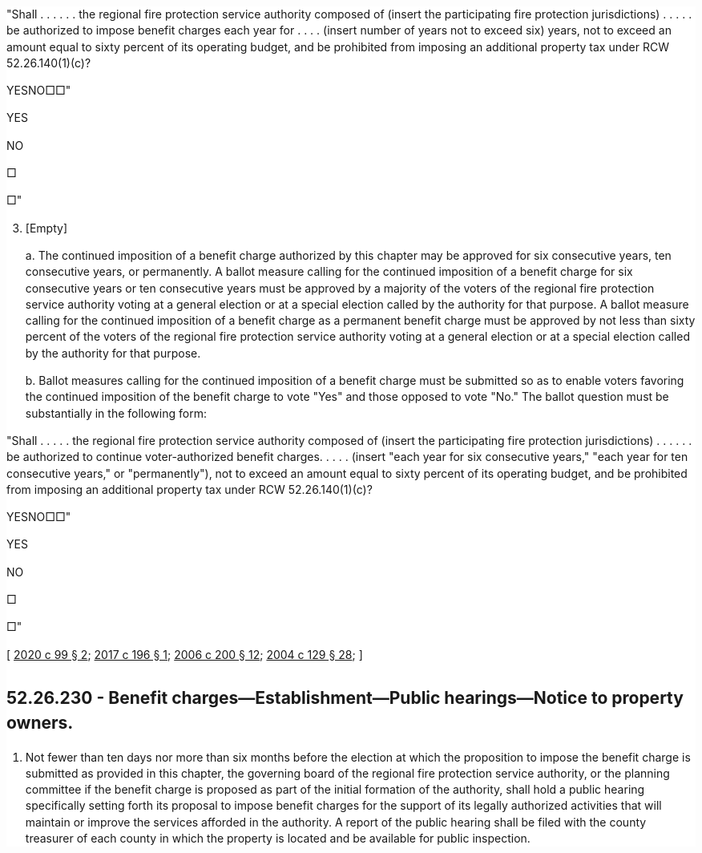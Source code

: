 "Shall . . . . . . the regional fire protection service authority composed of (insert the participating fire protection jurisdictions) . . . . . be authorized to impose benefit charges each year for . . . . (insert number of years not to exceed six) years, not to exceed an amount equal to sixty percent of its operating budget, and be prohibited from imposing an additional property tax under RCW 52.26.140(1)(c)?

YESNO□□"

YES

NO

□

□"

3. [Empty]

   a. The continued imposition of a benefit charge authorized by this chapter may be approved for six consecutive years, ten consecutive years, or permanently. A ballot measure calling for the continued imposition of a benefit charge for six consecutive years or ten consecutive years must be approved by a majority of the voters of the regional fire protection service authority voting at a general election or at a special election called by the authority for that purpose. A ballot measure calling for the continued imposition of a benefit charge as a permanent benefit charge must be approved by not less than sixty percent of the voters of the regional fire protection service authority voting at a general election or at a special election called by the authority for that purpose.

   b. Ballot measures calling for the continued imposition of a benefit charge must be submitted so as to enable voters favoring the continued imposition of the benefit charge to vote "Yes" and those opposed to vote "No." The ballot question must be substantially in the following form:

"Shall . . . . . the regional fire protection service authority composed of (insert the participating fire protection jurisdictions) . . . . . . be authorized to continue voter-authorized benefit charges. . . . . (insert "each year for six consecutive years," "each year for ten consecutive years," or "permanently"), not to exceed an amount equal to sixty percent of its operating budget, and be prohibited from imposing an additional property tax under RCW 52.26.140(1)(c)?

YESNO□□"

YES

NO

□

□"

\[ [2020 c 99 § 2](https://lawfilesext.leg.wa.gov/biennium/2019-20/Pdf/Bills/Session%20Laws/Senate/6415-S.SL.pdf?cite=2020%20c%2099%20§%202); [2017 c 196 § 1](https://lawfilesext.leg.wa.gov/biennium/2017-18/Pdf/Bills/Session%20Laws/House/1467-S.SL.pdf?cite=2017%20c%20196%20§%201); [2006 c 200 § 12](https://lawfilesext.leg.wa.gov/biennium/2005-06/Pdf/Bills/Session%20Laws/House/2345-S.SL.pdf?cite=2006%20c%20200%20§%2012); [2004 c 129 § 28](https://lawfilesext.leg.wa.gov/biennium/2003-04/Pdf/Bills/Session%20Laws/Senate/5326-S.SL.pdf?cite=2004%20c%20129%20§%2028); \]

## 52.26.230 - Benefit charges—Establishment—Public hearings—Notice to property owners.
1. Not fewer than ten days nor more than six months before the election at which the proposition to impose the benefit charge is submitted as provided in this chapter, the governing board of the regional fire protection service authority, or the planning committee if the benefit charge is proposed as part of the initial formation of the authority, shall hold a public hearing specifically setting forth its proposal to impose benefit charges for the support of its legally authorized activities that will maintain or improve the services afforded in the authority. A report of the public hearing shall be filed with the county treasurer of each county in which the property is located and be available for public inspection.
